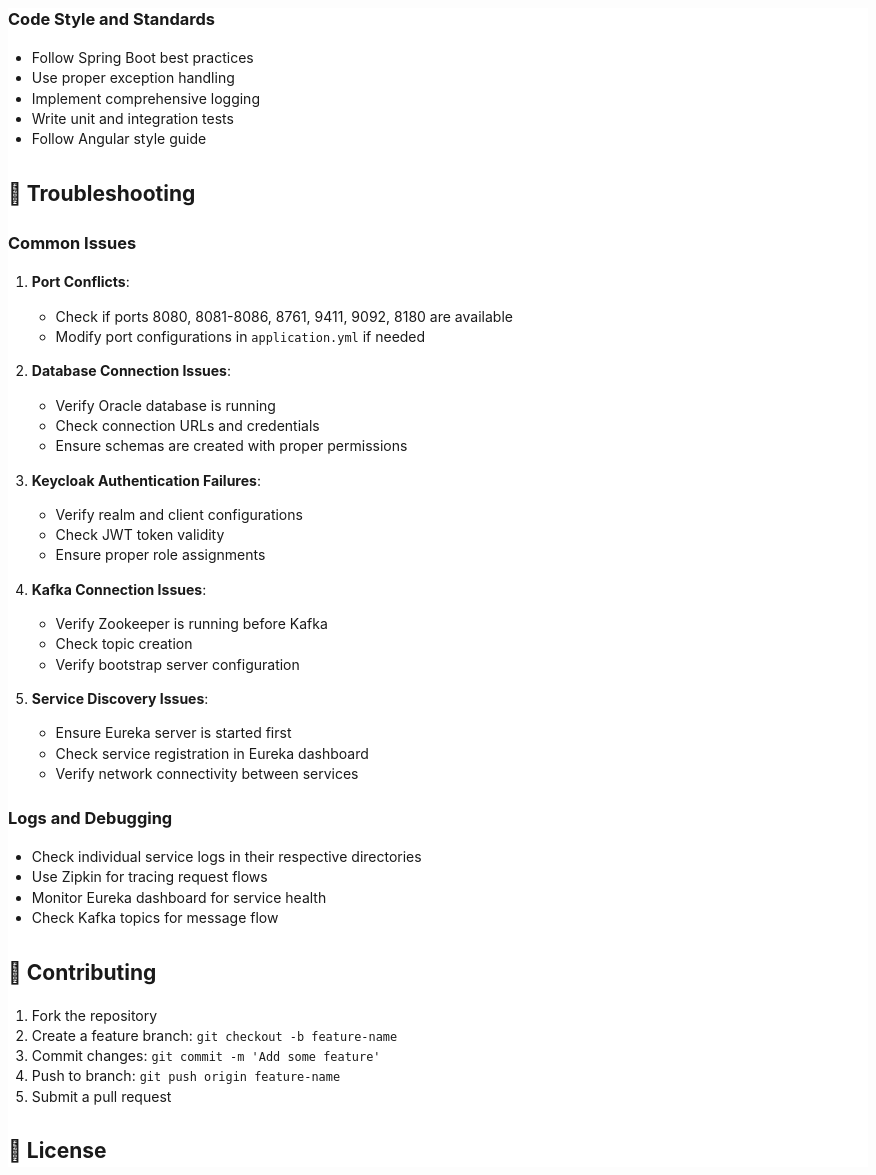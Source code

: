 ### Code Style and Standards

- Follow Spring Boot best practices
- Use proper exception handling
- Implement comprehensive logging
- Write unit and integration tests
- Follow Angular style guide

## 🚨 Troubleshooting

### Common Issues

1. **Port Conflicts**:
   - Check if ports 8080, 8081-8086, 8761, 9411, 9092, 8180 are available
   - Modify port configurations in `application.yml` if needed

2. **Database Connection Issues**:
   - Verify Oracle database is running
   - Check connection URLs and credentials
   - Ensure schemas are created with proper permissions

3. **Keycloak Authentication Failures**:
   - Verify realm and client configurations
   - Check JWT token validity
   - Ensure proper role assignments

4. **Kafka Connection Issues**:
   - Verify Zookeeper is running before Kafka
   - Check topic creation
   - Verify bootstrap server configuration

5. **Service Discovery Issues**:
   - Ensure Eureka server is started first
   - Check service registration in Eureka dashboard
   - Verify network connectivity between services

### Logs and Debugging

- Check individual service logs in their respective directories
- Use Zipkin for tracing request flows
- Monitor Eureka dashboard for service health
- Check Kafka topics for message flow

## 🤝 Contributing

1. Fork the repository
2. Create a feature branch: `git checkout -b feature-name`
3. Commit changes: `git commit -m 'Add some feature'`
4. Push to branch: `git push origin feature-name`
5. Submit a pull request

## 📄 License
